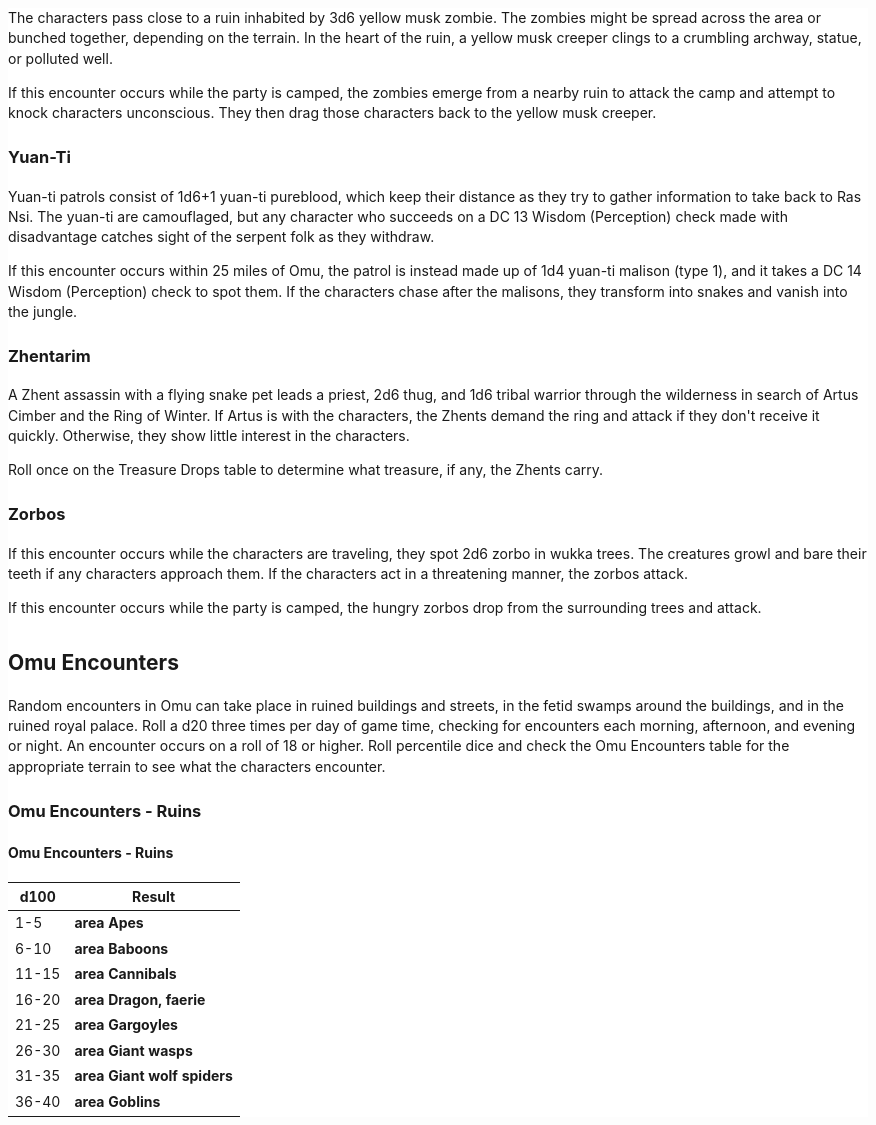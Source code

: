 The characters pass close to a ruin inhabited by 3d6 yellow musk zombie. The zombies might be spread across the area or bunched together, depending on the terrain. In the heart of the ruin, a yellow musk creeper clings to a crumbling archway, statue, or polluted well.

If this encounter occurs while the party is camped, the zombies emerge from a nearby ruin to attack the camp and attempt to knock characters unconscious. They then drag those characters back to the yellow musk creeper.

### Yuan-Ti

Yuan-ti patrols consist of 1d6+1 yuan-ti pureblood, which keep their distance as they try to gather information to take back to Ras Nsi. The yuan-ti are camouflaged, but any character who succeeds on a DC 13 Wisdom (Perception) check made with disadvantage catches sight of the serpent folk as they withdraw.

If this encounter occurs within 25 miles of Omu, the patrol is instead made up of 1d4 yuan-ti malison (type 1), and it takes a DC 14 Wisdom (Perception) check to spot them. If the characters chase after the malisons, they transform into snakes and vanish into the jungle.

### Zhentarim

A Zhent assassin with a flying snake pet leads a priest, 2d6 thug, and 1d6 tribal warrior through the wilderness in search of Artus Cimber and the <wc-fetch type="item">Ring of Winter</wc-fetch>. If Artus is with the characters, the Zhents demand the ring and attack if they don't receive it quickly. Otherwise, they show little interest in the characters.

Roll once on the Treasure Drops table to determine what treasure, if any, the Zhents carry.

### Zorbos

If this encounter occurs while the characters are traveling, they spot 2d6 zorbo in wukka trees. The creatures growl and bare their teeth if any characters approach them. If the characters act in a threatening manner, the zorbos attack.

If this encounter occurs while the party is camped, the hungry zorbos drop from the surrounding trees and attack.

## Omu Encounters

Random encounters in Omu can take place in ruined buildings and streets, in the fetid swamps around the buildings, and in the ruined royal palace. Roll a d20 three times per day of game time, checking for encounters each morning, afternoon, and evening or night. An encounter occurs on a roll of 18 or higher. Roll percentile dice and check the Omu Encounters table for the appropriate terrain to see what the characters encounter.

### Omu Encounters - Ruins

#### Omu Encounters - Ruins

| <span class="text-center block">d100</span> | Result |
| - | - |
| <span class="text-center block">1-5</span> | **area Apes** |
| <span class="text-center block">6-10</span> | **area Baboons** |
| <span class="text-center block">11-15</span> | **area Cannibals** |
| <span class="text-center block">16-20</span> | **area Dragon, faerie** |
| <span class="text-center block">21-25</span> | **area Gargoyles** |
| <span class="text-center block">26-30</span> | **area Giant wasps** |
| <span class="text-center block">31-35</span> | **area Giant wolf spiders** |
| <span class="text-center block">36-40</span> | **area Goblins** |